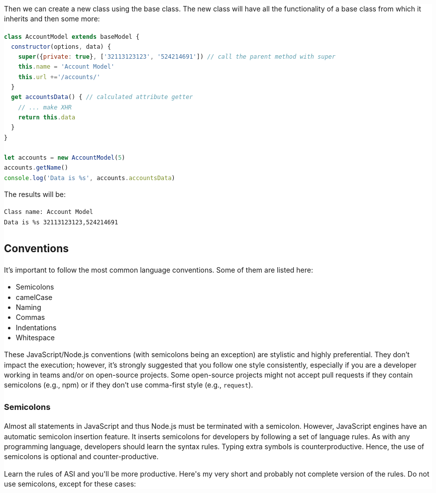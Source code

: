 Then we can create a new class using the base class. The new class will have all the functionality of a base class from which it inherits and then some more:

```js
class AccountModel extends baseModel {
  constructor(options, data) {
    super({private: true}, ['32113123123', '524214691']) // call the parent method with super
    this.name = 'Account Model'
    this.url +='/accounts/'
  }
  get accountsData() { // calculated attribute getter
    // ... make XHR
    return this.data
  }
}

let accounts = new AccountModel(5)
accounts.getName()
console.log('Data is %s', accounts.accountsData)
```

The results will be:

```
Class name: Account Model
Data is %s 32113123123,524214691
```

## Conventions

It’s important to follow the most common language conventions. Some of them are listed here:

- Semicolons
- camelCase
- Naming
- Commas
- Indentations
- Whitespace

These JavaScript/Node.js conventions (with semicolons being an exception) are stylistic and highly preferential. They don’t impact the execution; however, it’s strongly suggested that you follow one style consistently, especially if you are a developer working in teams and/or on open-source projects. Some open-source projects might not accept pull requests if they contain semicolons (e.g., npm) or if they don’t use comma-first style (e.g., `request`).

### Semicolons

Almost all statements in JavaScript and thus Node.js must be terminated with a semicolon. However, JavaScript engines have an automatic semicolon insertion feature. It inserts semicolons for developers by following a set of language rules. As with any programming language, developers should learn the syntax rules. Typing extra symbols is counterproductive. Hence, the use of semicolons is optional and counter-productive. 

Learn the rules of ASI and you'll be more productive. Here's my very short and probably not complete version of the rules. Do not use semicolons, except for these cases:


  [ 'valueOf_' + getAccounts().join('_') ]: getAccounts()